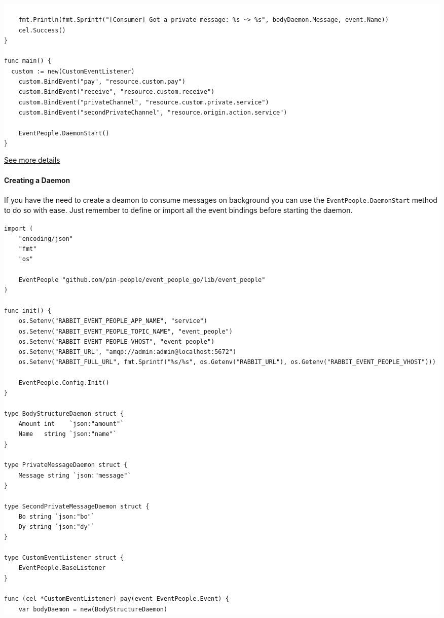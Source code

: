 ```golang

	fmt.Println(fmt.Sprintf("[Consumer] Got a private message: %s ~> %s", bodyDaemon.Message, event.Name))
	cel.Success()
}

func main() {
  custom := new(CustomEventListener)
	custom.BindEvent("pay", "resource.custom.pay")
	custom.BindEvent("receive", "resource.custom.receive")
	custom.BindEvent("privateChannel", "resource.custom.private.service")
	custom.BindEvent("secondPrivateChannel", "resource.origin.action.service")

	EventPeople.DaemonStart()
}
```

[See more details](https://github.com/pin-people/event_people_node/blob/master/examples/daemon.rb)

#### Creating a Daemon

If you have the need to create a deamon to consume messages on background you can use the `EventPeople.DaemonStart` method to do so with ease. Just remember to define or import all the event bindings before starting the daemon.

```golang
import (
	"encoding/json"
	"fmt"
	"os"

	EventPeople "github.com/pin-people/event_people_go/lib/event_people"
)

func init() {
	os.Setenv("RABBIT_EVENT_PEOPLE_APP_NAME", "service")
	os.Setenv("RABBIT_EVENT_PEOPLE_TOPIC_NAME", "event_people")
	os.Setenv("RABBIT_EVENT_PEOPLE_VHOST", "event_people")
	os.Setenv("RABBIT_URL", "amqp://admin:admin@localhost:5672")
	os.Setenv("RABBIT_FULL_URL", fmt.Sprintf("%s/%s", os.Getenv("RABBIT_URL"), os.Getenv("RABBIT_EVENT_PEOPLE_VHOST")))

	EventPeople.Config.Init()
}

type BodyStructureDaemon struct {
	Amount int    `json:"amount"`
	Name   string `json:"name"`
}

type PrivateMessageDaemon struct {
	Message string `json:"message"`
}

type SecondPrivateMessageDaemon struct {
	Bo string `json:"bo"`
	Dy string `json:"dy"`
}

type CustomEventListener struct {
	EventPeople.BaseListener
}

func (cel *CustomEventListener) pay(event EventPeople.Event) {
	var bodyDaemon = new(BodyStructureDaemon)
```